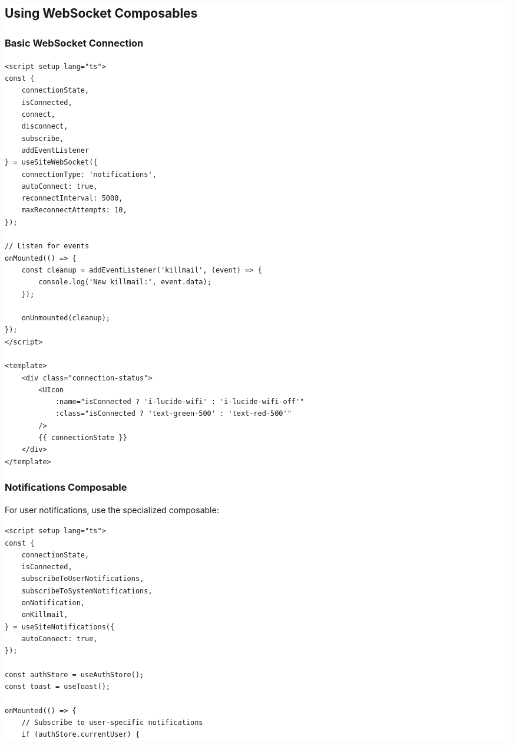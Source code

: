 ## Using WebSocket Composables

### Basic WebSocket Connection

```vue
<script setup lang="ts">
const {
    connectionState,
    isConnected,
    connect,
    disconnect,
    subscribe,
    addEventListener
} = useSiteWebSocket({
    connectionType: 'notifications',
    autoConnect: true,
    reconnectInterval: 5000,
    maxReconnectAttempts: 10,
});

// Listen for events
onMounted(() => {
    const cleanup = addEventListener('killmail', (event) => {
        console.log('New killmail:', event.data);
    });

    onUnmounted(cleanup);
});
</script>

<template>
    <div class="connection-status">
        <UIcon
            :name="isConnected ? 'i-lucide-wifi' : 'i-lucide-wifi-off'"
            :class="isConnected ? 'text-green-500' : 'text-red-500'"
        />
        {{ connectionState }}
    </div>
</template>
```

### Notifications Composable

For user notifications, use the specialized composable:

```vue
<script setup lang="ts">
const {
    connectionState,
    isConnected,
    subscribeToUserNotifications,
    subscribeToSystemNotifications,
    onNotification,
    onKillmail,
} = useSiteNotifications({
    autoConnect: true,
});

const authStore = useAuthStore();
const toast = useToast();

onMounted(() => {
    // Subscribe to user-specific notifications
    if (authStore.currentUser) {
```